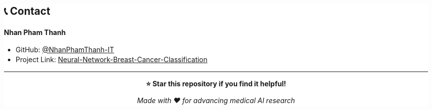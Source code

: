 ## 📞 Contact

**Nhan Pham Thanh**

- GitHub: [@NhanPhamThanh-IT](https://github.com/NhanPhamThanh-IT)
- Project Link: [Neural-Network-Breast-Cancer-Classification](https://github.com/NhanPhamThanh-IT/Neural-Network-Breast-Cancer-Classification)

---

<div align="center">

**⭐ Star this repository if you find it helpful!**

_Made with ❤️ for advancing medical AI research_

</div>
